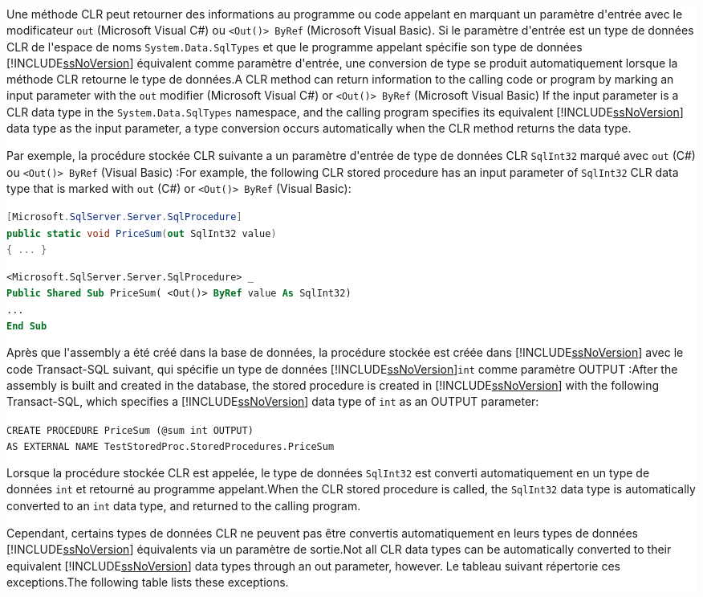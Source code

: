  <span data-ttu-id="967e2-159">Une méthode CLR peut retourner des informations au programme ou code appelant en marquant un paramètre d'entrée avec le modificateur `out` (Microsoft Visual C#) ou `<Out()> ByRef` (Microsoft Visual Basic). Si le paramètre d'entrée est un type de données CLR de l'espace de noms `System.Data.SqlTypes` et que le programme appelant spécifie son type de données [!INCLUDE[ssNoVersion](../../includes/ssnoversion-md.md)] équivalent comme paramètre d'entrée, une conversion de type se produit automatiquement lorsque la méthode CLR retourne le type de données.</span><span class="sxs-lookup"><span data-stu-id="967e2-159">A CLR method can return information to the calling code or program by marking an input parameter with the `out` modifier (Microsoft Visual C#) or `<Out()> ByRef` (Microsoft Visual Basic) If the input parameter is a CLR data type in the `System.Data.SqlTypes` namespace, and the calling program specifies its equivalent [!INCLUDE[ssNoVersion](../../includes/ssnoversion-md.md)] data type as the input parameter, a type conversion occurs automatically when the CLR method returns the data type.</span></span>  
  
 <span data-ttu-id="967e2-160">Par exemple, la procédure stockée CLR suivante a un paramètre d'entrée de type de données CLR `SqlInt32` marqué avec `out` (C#) ou `<Out()> ByRef` (Visual Basic) :</span><span class="sxs-lookup"><span data-stu-id="967e2-160">For example, the following CLR stored procedure has an input parameter of `SqlInt32` CLR data type that is marked with `out` (C#) or `<Out()> ByRef` (Visual Basic):</span></span>  
  
```csharp  
[Microsoft.SqlServer.Server.SqlProcedure]  
public static void PriceSum(out SqlInt32 value)  
{ ... }  
```  
  
```vb  
<Microsoft.SqlServer.Server.SqlProcedure> _  
Public Shared Sub PriceSum( <Out()> ByRef value As SqlInt32)  
...  
End Sub  
```  
  
 <span data-ttu-id="967e2-161">Après que l'assembly a été créé dans la base de données, la procédure stockée est créée dans [!INCLUDE[ssNoVersion](../../includes/ssnoversion-md.md)] avec le code Transact-SQL suivant, qui spécifie un type de données [!INCLUDE[ssNoVersion](../../includes/ssnoversion-md.md)]`int` comme paramètre OUTPUT :</span><span class="sxs-lookup"><span data-stu-id="967e2-161">After the assembly is built and created in the database, the stored procedure is created in [!INCLUDE[ssNoVersion](../../includes/ssnoversion-md.md)] with the following Transact-SQL, which specifies a [!INCLUDE[ssNoVersion](../../includes/ssnoversion-md.md)] data type of `int` as an OUTPUT parameter:</span></span>  
  
```  
CREATE PROCEDURE PriceSum (@sum int OUTPUT)  
AS EXTERNAL NAME TestStoredProc.StoredProcedures.PriceSum  
```  
  
 <span data-ttu-id="967e2-162">Lorsque la procédure stockée CLR est appelée, le type de données `SqlInt32` est converti automatiquement en un type de données `int` et retourné au programme appelant.</span><span class="sxs-lookup"><span data-stu-id="967e2-162">When the CLR stored procedure is called, the `SqlInt32` data type is automatically converted to an `int` data type, and returned to the calling program.</span></span>  
  
 <span data-ttu-id="967e2-163">Cependant, certains types de données CLR ne peuvent pas être convertis automatiquement en leurs types de données [!INCLUDE[ssNoVersion](../../includes/ssnoversion-md.md)] équivalents via un paramètre de sortie.</span><span class="sxs-lookup"><span data-stu-id="967e2-163">Not all CLR data types can be automatically converted to their equivalent [!INCLUDE[ssNoVersion](../../includes/ssnoversion-md.md)] data types through an out parameter, however.</span></span> <span data-ttu-id="967e2-164">Le tableau suivant répertorie ces exceptions.</span><span class="sxs-lookup"><span data-stu-id="967e2-164">The following table lists these exceptions.</span></span>  
  